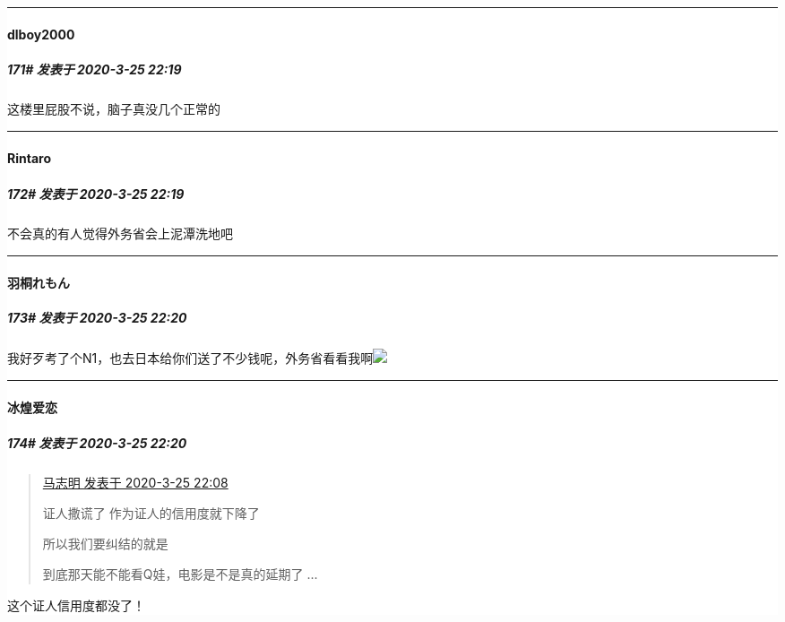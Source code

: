 




*****

####  dlboy2000  
##### 171#       发表于 2020-3-25 22:19




这楼里屁股不说，脑子真没几个正常的







*****

####  Rintaro  
##### 172#       发表于 2020-3-25 22:19




不会真的有人觉得外务省会上泥潭洗地吧







*****

####  羽桐れもん  
##### 173#       发表于 2020-3-25 22:20




我好歹考了个N1，也去日本给你们送了不少钱呢，外务省看看我啊<img src="https://static.saraba1st.com/image/smiley/face2017/138.png" referrerpolicy="no-referrer">







*****

####  冰煌爱恋  
##### 174#       发表于 2020-3-25 22:20



<blockquote><a href="httphttps://bbs.saraba1st.com/2b/forum.php?mod=redirect&amp;goto=findpost&amp;pid=46872986&amp;ptid=1920821" target="_blank">马志明 发表于 2020-3-25 22:08</a>

证人撒谎了 作为证人的信用度就下降了

所以我们要纠结的就是

到底那天能不能看Q娃，电影是不是真的延期了 ...</blockquote>
这个证人信用度都没了！

